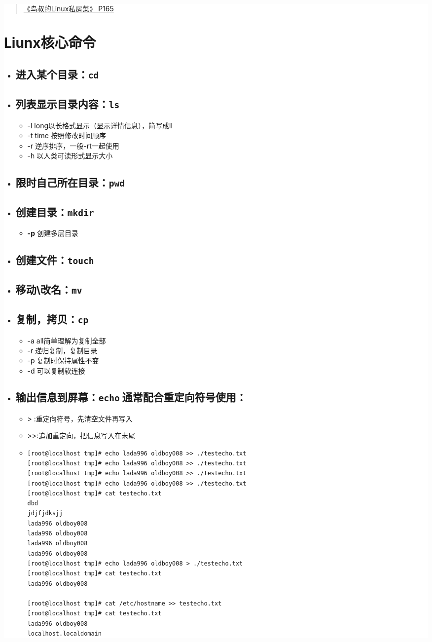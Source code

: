 > [《鸟叔的Linux私房菜》 P165]()



# Liunx核心命令

- ## 进入某个目录：**`cd`**

- ## 列表显示目录内容：**`ls`**

  - -l 	long以长格式显示（显示详情信息），简写成ll
  - -t        time 按照修改时间顺序
  - -r        逆序排序，一般-rt一起使用
  - -h       以人类可读形式显示大小

- ## 限时自己所在目录：**`pwd`**

- ## 创建目录：**`mkdir`**

  - **-p**	创建多层目录

- ## 创建文件：**`touch`**

- ## 移动\改名：**`mv`**

- ## 复制，拷贝：**`cp`**

  - -a 	all简单理解为复制全部
  - -r          递归复制，复制目录
  - -p        复制时保持属性不变
  - -d        可以复制软连接 

- ## 输出信息到屏幕：**`echo`**  通常配合重定向符号使用：

  - \> :重定向符号，先清空文件再写入

  - \>>:追加重定向，把信息写入在末尾

  - ```shell
    [root@localhost tmp]# echo lada996 oldboy008 >> ./testecho.txt 
    [root@localhost tmp]# echo lada996 oldboy008 >> ./testecho.txt 
    [root@localhost tmp]# echo lada996 oldboy008 >> ./testecho.txt 
    [root@localhost tmp]# echo lada996 oldboy008 >> ./testecho.txt 
    [root@localhost tmp]# cat testecho.txt 
    dbd
    jdjfjdksjj
    lada996 oldboy008
    lada996 oldboy008
    lada996 oldboy008
    lada996 oldboy008
    [root@localhost tmp]# echo lada996 oldboy008 > ./testecho.txt 
    [root@localhost tmp]# cat testecho.txt 
    lada996 oldboy008
    
    [root@localhost tmp]# cat /etc/hostname >> testecho.txt 
    [root@localhost tmp]# cat testecho.txt 
    lada996 oldboy008
    localhost.localdomain
    ```
